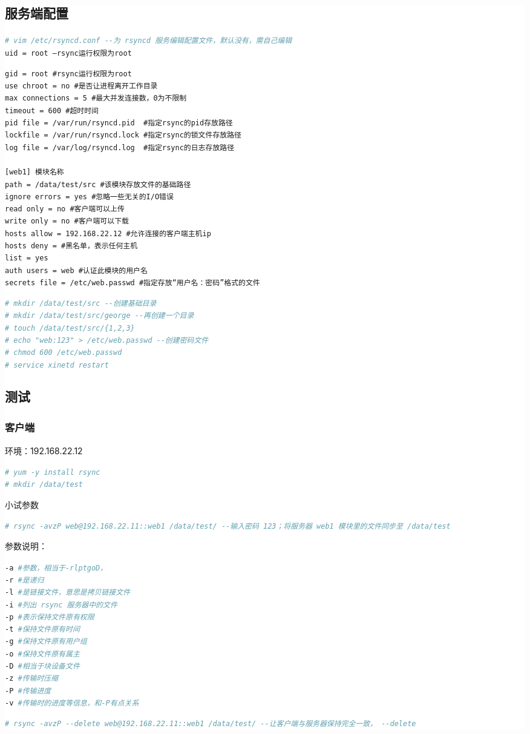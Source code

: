 ## 服务端配置
```bash
# vim /etc/rsyncd.conf --为 rsyncd 服务编辑配置文件，默认没有，需自己编辑
uid = root —rsync运行权限为root
```
```
gid = root #rsync运行权限为root
use chroot = no #是否让进程离开工作目录
max connections = 5 #最大并发连接数，0为不限制
timeout = 600 #超时时间
pid file = /var/run/rsyncd.pid  #指定rsync的pid存放路径
lockfile = /var/run/rsyncd.lock #指定rsync的锁文件存放路径
log file = /var/log/rsyncd.log  #指定rsync的日志存放路径

[web1] 模块名称
path = /data/test/src #该模块存放文件的基础路径
ignore errors = yes #忽略一些无关的I/O错误
read only = no #客户端可以上传
write only = no #客户端可以下载
hosts allow = 192.168.22.12 #允许连接的客户端主机ip
hosts deny = #黑名单，表示任何主机
list = yes
auth users = web #认证此模块的用户名
secrets file = /etc/web.passwd #指定存放“用户名：密码”格式的文件
```
```bash
# mkdir /data/test/src --创建基础目录
# mkdir /data/test/src/george --再创建一个目录
# touch /data/test/src/{1,2,3}
# echo "web:123" > /etc/web.passwd --创建密码文件
# chmod 600 /etc/web.passwd
# service xinetd restart
```
<a name="zTHzK"></a>
## 测试
<a name="WVSa9"></a>
### 客户端
环境：192.168.22.12
```bash
# yum -y install rsync
# mkdir /data/test
```
小试参数
```bash
# rsync -avzP web@192.168.22.11::web1 /data/test/ --输入密码 123；将服务器 web1 模块里的文件同步至 /data/test
```
参数说明：
```bash
-a #参数，相当于-rlptgoD，
-r #是递归
-l #是链接文件，意思是拷贝链接文件
-i #列出 rsync 服务器中的文件
-p #表示保持文件原有权限
-t #保持文件原有时间
-g #保持文件原有用户组
-o #保持文件原有属主
-D #相当于块设备文件
-z #传输时压缩
-P #传输进度
-v #传输时的进度等信息，和-P有点关系
```
```bash
# rsync -avzP --delete web@192.168.22.11::web1 /data/test/ --让客户端与服务器保持完全一致， --delete
```